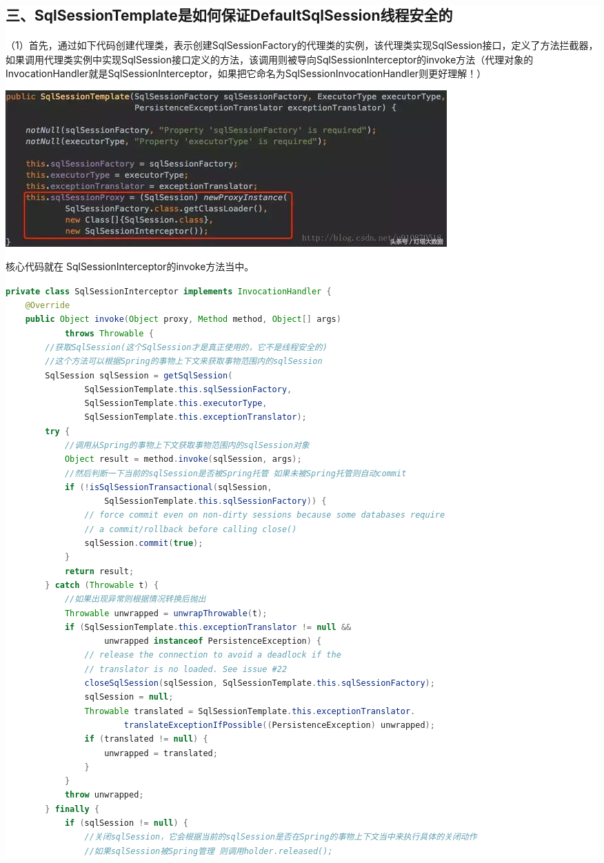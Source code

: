 ## 三、SqlSessionTemplate是如何保证DefaultSqlSession线程安全的

（1）首先，通过如下代码创建代理类，表示创建SqlSessionFactory的代理类的实例，该代理类实现SqlSession接口，定义了方法拦截器，如果调用代理类实例中实现SqlSession接口定义的方法，该调用则被导向SqlSessionInterceptor的invoke方法（代理对象的InvocationHandler就是SqlSessionInterceptor，如果把它命名为SqlSessionInvocationHandler则更好理解！）

![6c2c0000be0447e1e74c](image-201803051733/6c2c0000be0447e1e74c.jpeg)

核心代码就在 SqlSessionInterceptor的invoke方法当中。

```java
private class SqlSessionInterceptor implements InvocationHandler {
    @Override
    public Object invoke(Object proxy, Method method, Object[] args) 
            throws Throwable {
        //获取SqlSession(这个SqlSession才是真正使用的，它不是线程安全的)
        //这个方法可以根据Spring的事物上下文来获取事物范围内的sqlSession
        SqlSession sqlSession = getSqlSession(
                SqlSessionTemplate.this.sqlSessionFactory,
                SqlSessionTemplate.this.executorType,
                SqlSessionTemplate.this.exceptionTranslator);
        try {
            //调用从Spring的事物上下文获取事物范围内的sqlSession对象
            Object result = method.invoke(sqlSession, args);
            //然后判断一下当前的sqlSession是否被Spring托管 如果未被Spring托管则自动commit
            if (!isSqlSessionTransactional(sqlSession, 
                    SqlSessionTemplate.this.sqlSessionFactory)) {
                // force commit even on non-dirty sessions because some databases require
                // a commit/rollback before calling close()
                sqlSession.commit(true);
            }
            return result;
        } catch (Throwable t) {
            //如果出现异常则根据情况转换后抛出
            Throwable unwrapped = unwrapThrowable(t);
            if (SqlSessionTemplate.this.exceptionTranslator != null && 
                    unwrapped instanceof PersistenceException) {
                // release the connection to avoid a deadlock if the 
                // translator is no loaded. See issue #22
                closeSqlSession(sqlSession, SqlSessionTemplate.this.sqlSessionFactory);
                sqlSession = null;
                Throwable translated = SqlSessionTemplate.this.exceptionTranslator.
                        translateExceptionIfPossible((PersistenceException) unwrapped);
                if (translated != null) {
                    unwrapped = translated;
                }
            }
            throw unwrapped;
        } finally {
            if (sqlSession != null) {
                //关闭sqlSession，它会根据当前的sqlSession是否在Spring的事物上下文当中来执行具体的关闭动作
                //如果sqlSession被Spring管理 则调用holder.released();
```